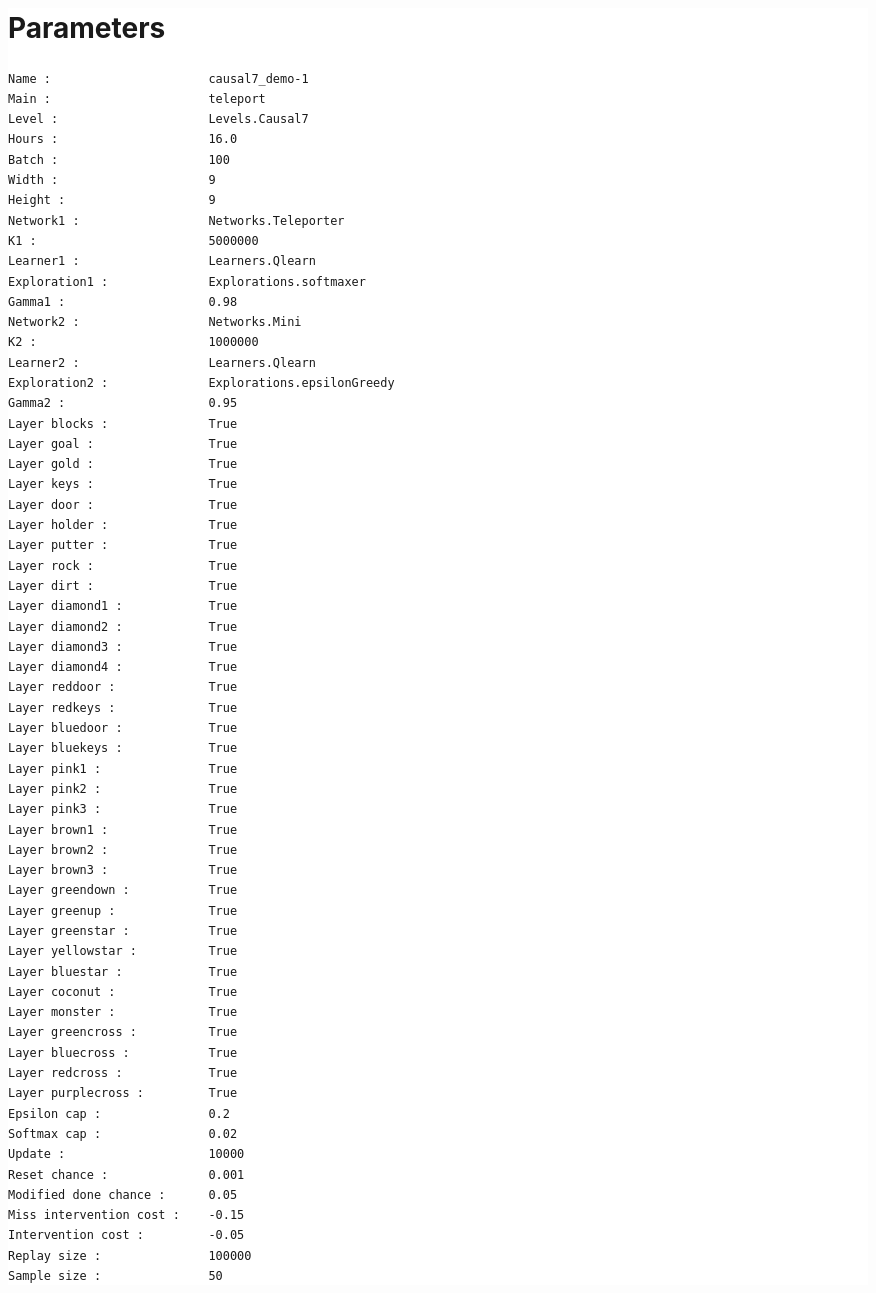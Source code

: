 
# Parameters

    Name :                      causal7_demo-1
    Main :                      teleport
    Level :                     Levels.Causal7
    Hours :                     16.0
    Batch :                     100
    Width :                     9
    Height :                    9
    Network1 :                  Networks.Teleporter
    K1 :                        5000000
    Learner1 :                  Learners.Qlearn
    Exploration1 :              Explorations.softmaxer
    Gamma1 :                    0.98
    Network2 :                  Networks.Mini
    K2 :                        1000000
    Learner2 :                  Learners.Qlearn
    Exploration2 :              Explorations.epsilonGreedy
    Gamma2 :                    0.95
    Layer blocks :              True
    Layer goal :                True
    Layer gold :                True
    Layer keys :                True
    Layer door :                True
    Layer holder :              True
    Layer putter :              True
    Layer rock :                True
    Layer dirt :                True
    Layer diamond1 :            True
    Layer diamond2 :            True
    Layer diamond3 :            True
    Layer diamond4 :            True
    Layer reddoor :             True
    Layer redkeys :             True
    Layer bluedoor :            True
    Layer bluekeys :            True
    Layer pink1 :               True
    Layer pink2 :               True
    Layer pink3 :               True
    Layer brown1 :              True
    Layer brown2 :              True
    Layer brown3 :              True
    Layer greendown :           True
    Layer greenup :             True
    Layer greenstar :           True
    Layer yellowstar :          True
    Layer bluestar :            True
    Layer coconut :             True
    Layer monster :             True
    Layer greencross :          True
    Layer bluecross :           True
    Layer redcross :            True
    Layer purplecross :         True
    Epsilon cap :               0.2
    Softmax cap :               0.02
    Update :                    10000
    Reset chance :              0.001
    Modified done chance :      0.05
    Miss intervention cost :    -0.15
    Intervention cost :         -0.05
    Replay size :               100000
    Sample size :               50